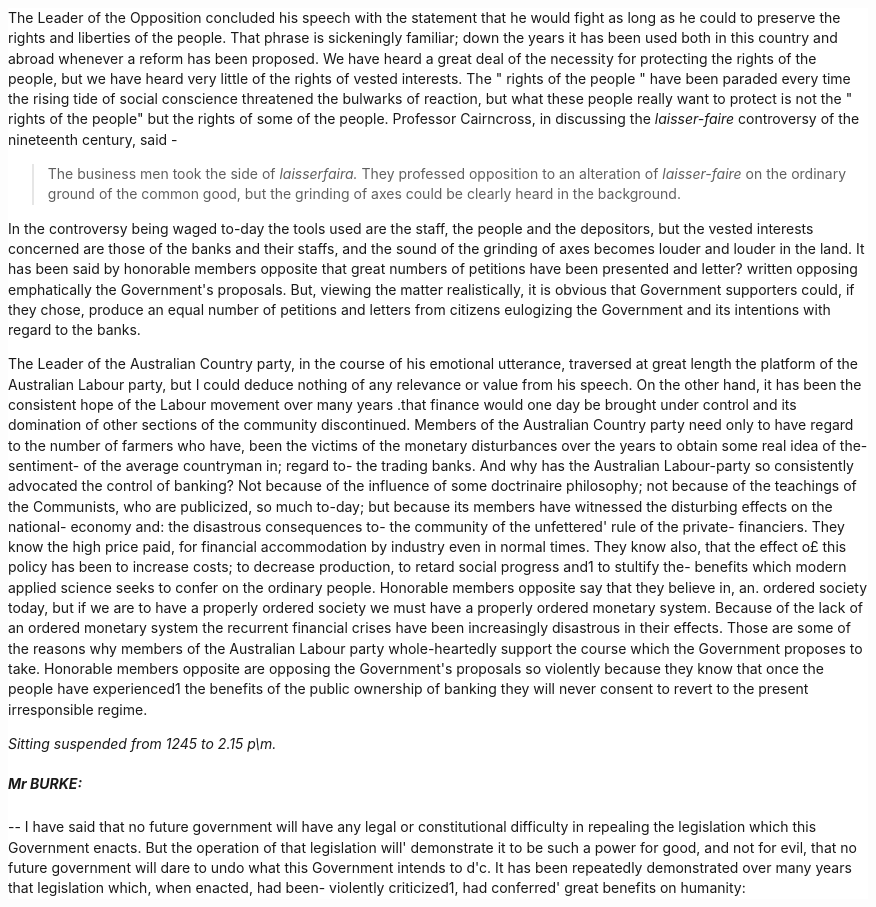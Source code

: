The Leader of the Opposition concluded his speech with the statement that he would fight as long as he could to preserve the rights and liberties of the people. That phrase is sickeningly familiar; down the  years  it has been used both in this  country and abroad whenever a reform has been proposed. We have heard a great deal of the necessity for protecting the rights of the people, but we have heard very little of the rights of vested interests. The " rights of the people " have been paraded every time the rising tide of social conscience threatened the bulwarks of reaction, but what these people really want to protect is not the " rights of the people" but the rights of some of the people. Professor Cairncross, in discussing the  *laisser-faire*  controversy of the nineteenth century, said - 

  >The  business men took the side of  *laisserfaira.*  They professed opposition to an alteration of  *laisser-faire*  on the ordinary ground of the common good, but the grinding of axes could be clearly heard in the background. 

In the controversy being waged to-day the tools used are the staff, the people and the depositors, but the vested interests concerned are those of the banks and their staffs, and the sound of the grinding of axes becomes louder and louder in the land. It has been said by honorable members opposite that great numbers of petitions have been presented and letter? written opposing emphatically the Government's proposals. But, viewing the matter realistically, it is obvious that Government supporters could, if they chose, produce an equal number of petitions and letters from citizens eulogizing the Government and its intentions with regard to the banks. 

The Leader of the Australian Country party, in the course of his emotional utterance, traversed at great length the platform of the Australian Labour party, but I could deduce nothing of any relevance or value from his speech. On the other hand, it has been the consistent hope of the Labour movement over many years .that finance would one day be brought under control and its domination of other sections of the community discontinued. Members of the Australian Country party need only to have regard to the number of farmers who have, been the victims of the monetary disturbances over the years to obtain some real idea of the- sentiment- of the average countryman in; regard to- the trading banks. And why has the Australian Labour-party so consistently advocated the control of banking? Not because of the influence of some doctrinaire philosophy; not because of the teachings of the Communists, who are publicized, so much to-day; but because its members have witnessed the disturbing effects on the national- economy and: the disastrous consequences to- the community of the unfettered' rule of the private- financiers. They know the high price paid, for financial accommodation by industry even in normal times. They know also, that the effect o£ this policy has been to increase costs; to decrease production, to retard social progress and1 to stultify the- benefits which modern applied science seeks to confer on the ordinary people. Honorable members opposite say that they believe in, an. ordered society today, but if we are to have a properly ordered society we must have a properly ordered monetary system. Because of the lack of an ordered monetary system the recurrent financial crises have been increasingly disastrous in their effects. Those are some of the reasons why members of the Australian Labour party whole-heartedly support the course which the Government proposes to take. Honorable members opposite are opposing the Government's proposals so violently because they know that once the people have experienced1 the benefits of the public ownership of banking they will never consent to revert to the present irresponsible regime. 


 *Sitting suspended from 1245 to 2.15 p\m.* 


##### Mr BURKE:

-- I have said that no future government will have any legal or constitutional difficulty in repealing the legislation which this Government enacts. But the operation of that legislation will' demonstrate it to be such a power for good, and not for evil, that no future government will dare to undo what this Government intends to d'c. It has been repeatedly demonstrated over many years that legislation which, when enacted, had been- violently criticized1, had conferred' great benefits on humanity: 

